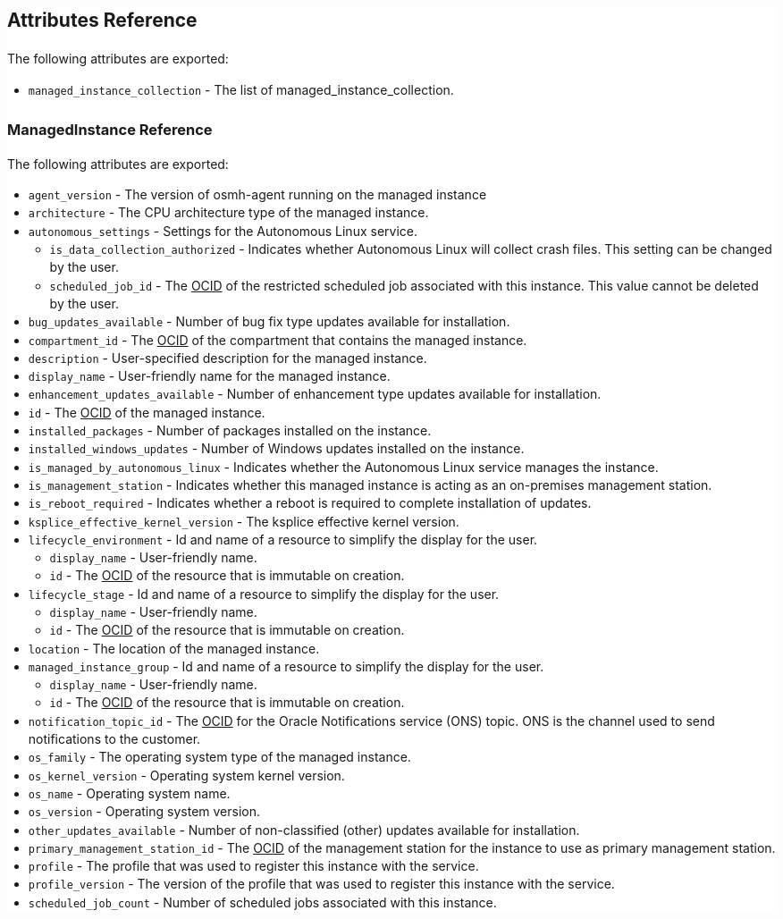 
## Attributes Reference

The following attributes are exported:

* `managed_instance_collection` - The list of managed_instance_collection.

### ManagedInstance Reference

The following attributes are exported:

* `agent_version` - The version of osmh-agent running on the managed instance
* `architecture` - The CPU architecture type of the managed instance.
* `autonomous_settings` - Settings for the Autonomous Linux service.
	* `is_data_collection_authorized` - Indicates whether Autonomous Linux will collect crash files. This setting can be changed by the user.
	* `scheduled_job_id` - The [OCID](https://docs.cloud.oracle.com/iaas/Content/General/Concepts/identifiers.htm) of the restricted scheduled job associated with this instance. This value cannot be deleted by the user.
* `bug_updates_available` - Number of bug fix type updates available for installation.
* `compartment_id` - The [OCID](https://docs.cloud.oracle.com/iaas/Content/General/Concepts/identifiers.htm) of the compartment that contains the managed instance. 
* `description` - User-specified description for the managed instance.
* `display_name` - User-friendly name for the managed instance.
* `enhancement_updates_available` - Number of enhancement type updates available for installation.
* `id` - The [OCID](https://docs.cloud.oracle.com/iaas/Content/General/Concepts/identifiers.htm) of the managed instance. 
* `installed_packages` - Number of packages installed on the instance.
* `installed_windows_updates` - Number of Windows updates installed on the instance.
* `is_managed_by_autonomous_linux` - Indicates whether the Autonomous Linux service manages the instance.
* `is_management_station` - Indicates whether this managed instance is acting as an on-premises management station.
* `is_reboot_required` - Indicates whether a reboot is required to complete installation of updates.
* `ksplice_effective_kernel_version` - The ksplice effective kernel version.
* `lifecycle_environment` - Id and name of a resource to simplify the display for the user.
	* `display_name` - User-friendly name.
	* `id` - The [OCID](https://docs.cloud.oracle.com/iaas/Content/General/Concepts/identifiers.htm) of the resource that is immutable on creation.
* `lifecycle_stage` - Id and name of a resource to simplify the display for the user.
	* `display_name` - User-friendly name.
	* `id` - The [OCID](https://docs.cloud.oracle.com/iaas/Content/General/Concepts/identifiers.htm) of the resource that is immutable on creation.
* `location` - The location of the managed instance.
* `managed_instance_group` - Id and name of a resource to simplify the display for the user.
	* `display_name` - User-friendly name.
	* `id` - The [OCID](https://docs.cloud.oracle.com/iaas/Content/General/Concepts/identifiers.htm) of the resource that is immutable on creation.
* `notification_topic_id` - The [OCID](https://docs.cloud.oracle.com/iaas/Content/General/Concepts/identifiers.htm) for the Oracle Notifications service (ONS) topic. ONS is the channel used to send notifications to the customer. 
* `os_family` - The operating system type of the managed instance.
* `os_kernel_version` - Operating system kernel version.
* `os_name` - Operating system name.
* `os_version` - Operating system version.
* `other_updates_available` - Number of non-classified (other) updates available for installation.
* `primary_management_station_id` - The [OCID](https://docs.cloud.oracle.com/iaas/Content/General/Concepts/identifiers.htm) of the management station for the instance to use as primary management station. 
* `profile` - The profile that was used to register this instance with the service.
* `profile_version` - The version of the profile that was used to register this instance with the service.
* `scheduled_job_count` - Number of scheduled jobs associated with this instance.